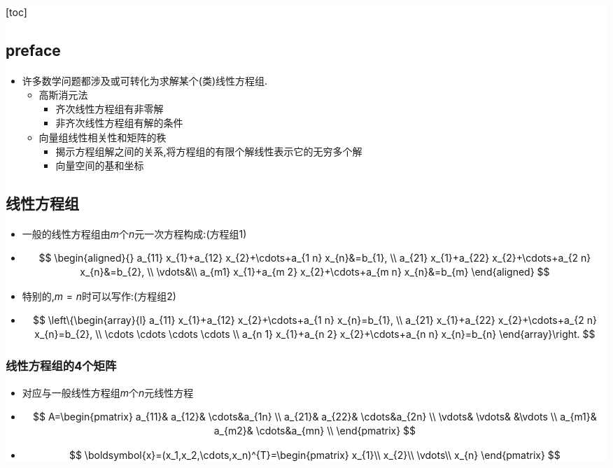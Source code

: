 [toc]



## preface

- 许多数学问题都涉及或可转化为求解某个(类)线性方程组.
  - 高斯消元法
    - 齐次线性方程组有非零解
    - 非齐次线性方程组有解的条件
  - 向量组线性相关性和矩阵的秩
    - 揭示方程组解之间的关系,将方程组的有限个解线性表示它的无穷多个解
    - 向量空间的基和坐标

## 线性方程组

- 一般的线性方程组由$m$个$n$元一次方程构成:(方程组1)

- $$
  \begin{aligned}{}
      a_{11} x_{1}+a_{12} x_{2}+\cdots+a_{1 n} x_{n}&=b_{1}, \\
      a_{21} x_{1}+a_{22} x_{2}+\cdots+a_{2 n} x_{n}&=b_{2}, \\
  	\vdots&\\
      a_{m1} x_{1}+a_{m 2} x_{2}+\cdots+a_{m n} x_{n}&=b_{m}
  \end{aligned}
  $$

- 特别的,$m=n$时可以写作:(方程组2)

- $$
  \left\{\begin{array}{l}
  a_{11} x_{1}+a_{12} x_{2}+\cdots+a_{1 n} x_{n}=b_{1}, \\
  a_{21} x_{1}+a_{22} x_{2}+\cdots+a_{2 n} x_{n}=b_{2}, \\
  \cdots \cdots \cdots \cdots \\
  a_{n 1} x_{1}+a_{n 2} x_{2}+\cdots+a_{n n} x_{n}=b_{n}
  \end{array}\right.
  $$

### 线性方程组的4个矩阵

- 对应与一般线性方程组$m$个$n$元线性方程

- $$
  A=\begin{pmatrix}
     a_{11}&  a_{12}&  \cdots&a_{1n} \\
      a_{21}&  a_{22}&  \cdots&a_{2n} \\
      \vdots&  \vdots&  &\vdots \\
      a_{m1}&  a_{m2}&  \cdots&a_{mn} \\
  \end{pmatrix}
  $$

- $$
  \boldsymbol{x}=(x_1,x_2,\cdots,x_n)^{T}=\begin{pmatrix}
   x_{1}\\
   x_{2}\\
   \vdots\\
  x_{n}
  \end{pmatrix}
  $$
